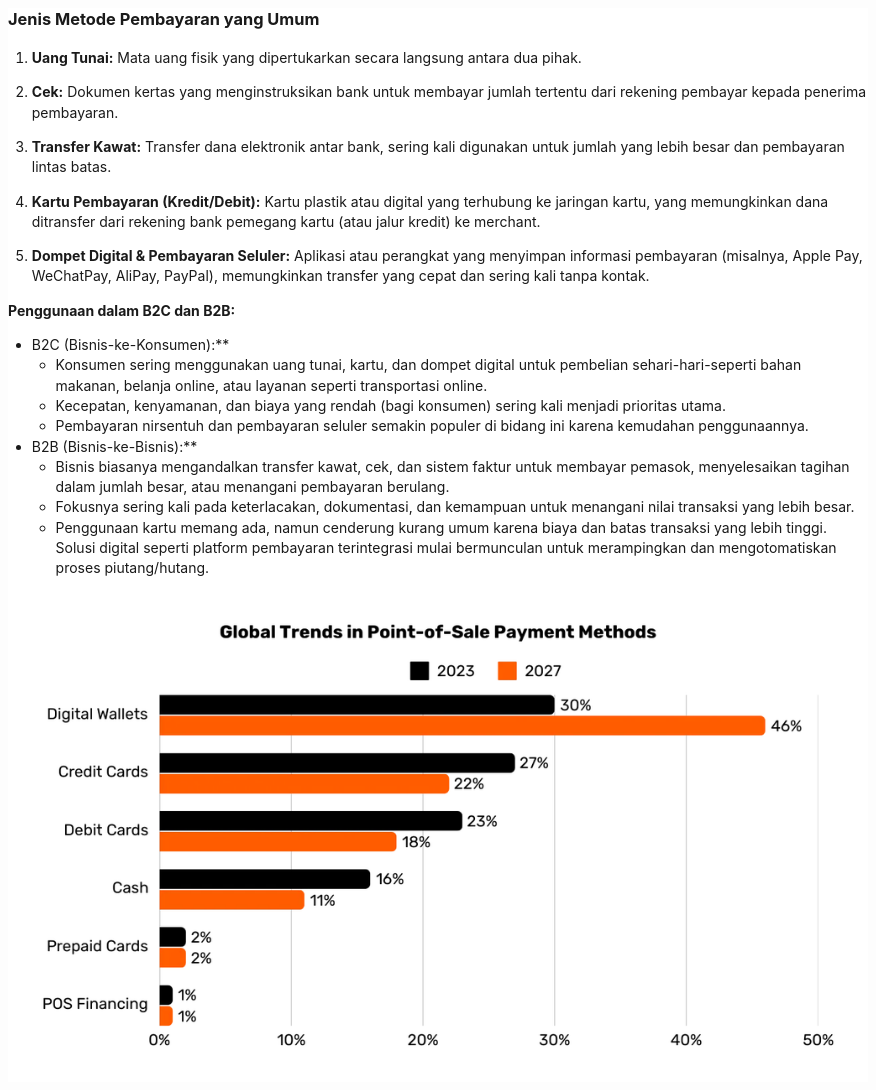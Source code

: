 ### Jenis Metode Pembayaran yang Umum

1. **Uang Tunai:** Mata uang fisik yang dipertukarkan secara langsung antara dua pihak.

2. **Cek:** Dokumen kertas yang menginstruksikan bank untuk membayar jumlah tertentu dari rekening pembayar kepada penerima pembayaran.

3. **Transfer Kawat:** Transfer dana elektronik antar bank, sering kali digunakan untuk jumlah yang lebih besar dan pembayaran lintas batas.

4. **Kartu Pembayaran (Kredit/Debit):** Kartu plastik atau digital yang terhubung ke jaringan kartu, yang memungkinkan dana ditransfer dari rekening bank pemegang kartu (atau jalur kredit) ke merchant.

5. **Dompet Digital & Pembayaran Seluler:** Aplikasi atau perangkat yang menyimpan informasi pembayaran (misalnya, Apple Pay, WeChatPay, AliPay, PayPal), memungkinkan transfer yang cepat dan sering kali tanpa kontak.

**Penggunaan dalam B2C dan B2B:**


- B2C (Bisnis-ke-Konsumen):**
    - Konsumen sering menggunakan uang tunai, kartu, dan dompet digital untuk pembelian sehari-hari-seperti bahan makanan, belanja online, atau layanan seperti transportasi online.
    - Kecepatan, kenyamanan, dan biaya yang rendah (bagi konsumen) sering kali menjadi prioritas utama.
    - Pembayaran nirsentuh dan pembayaran seluler semakin populer di bidang ini karena kemudahan penggunaannya.
- B2B (Bisnis-ke-Bisnis):**
    - Bisnis biasanya mengandalkan transfer kawat, cek, dan sistem faktur untuk membayar pemasok, menyelesaikan tagihan dalam jumlah besar, atau menangani pembayaran berulang.
    - Fokusnya sering kali pada keterlacakan, dokumentasi, dan kemampuan untuk menangani nilai transaksi yang lebih besar.
    - Penggunaan kartu memang ada, namun cenderung kurang umum karena biaya dan batas transaksi yang lebih tinggi. Solusi digital seperti platform pembayaran terintegrasi mulai bermunculan untuk merampingkan dan mengotomatiskan proses piutang/hutang.

![BIZ101](assets/en/01.webp)
